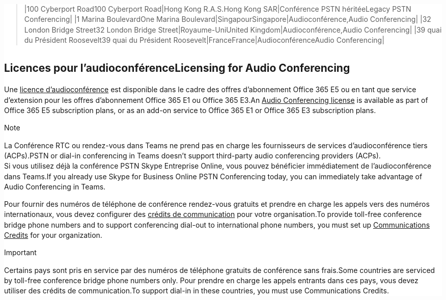 > |<span data-ttu-id="2d2c6-133">100 Cyberport Road</span><span class="sxs-lookup"><span data-stu-id="2d2c6-133">100 Cyberport Road</span></span>|<span data-ttu-id="2d2c6-134">Hong Kong R.A.S.</span><span class="sxs-lookup"><span data-stu-id="2d2c6-134">Hong Kong SAR</span></span>|<span data-ttu-id="2d2c6-135">Conférence PSTN héritée</span><span class="sxs-lookup"><span data-stu-id="2d2c6-135">Legacy PSTN Conferencing</span></span>|
> |<span data-ttu-id="2d2c6-136">1 Marina Boulevard</span><span class="sxs-lookup"><span data-stu-id="2d2c6-136">One Marina Boulevard</span></span>|<span data-ttu-id="2d2c6-137">Singapour</span><span class="sxs-lookup"><span data-stu-id="2d2c6-137">Singapore</span></span>|<span data-ttu-id="2d2c6-138">Audioconférence,</span><span class="sxs-lookup"><span data-stu-id="2d2c6-138">Audio Conferencing</span></span>|
> |<span data-ttu-id="2d2c6-139">32 London Bridge Street</span><span class="sxs-lookup"><span data-stu-id="2d2c6-139">32 London Bridge Street</span></span>|<span data-ttu-id="2d2c6-140">Royaume-Uni</span><span class="sxs-lookup"><span data-stu-id="2d2c6-140">United Kingdom</span></span>|<span data-ttu-id="2d2c6-141">Audioconférence,</span><span class="sxs-lookup"><span data-stu-id="2d2c6-141">Audio Conferencing</span></span>|
> |<span data-ttu-id="2d2c6-142">39 quai du Président Roosevelt</span><span class="sxs-lookup"><span data-stu-id="2d2c6-142">39 quai du Président Roosevelt</span></span>|<span data-ttu-id="2d2c6-143">France</span><span class="sxs-lookup"><span data-stu-id="2d2c6-143">France</span></span>|<span data-ttu-id="2d2c6-144">Audioconférence</span><span class="sxs-lookup"><span data-stu-id="2d2c6-144">Audio Conferencing</span></span>|



## <a name="licensing-for-audio-conferencing"></a><span data-ttu-id="2d2c6-145">Licences pour l’audioconférence</span><span class="sxs-lookup"><span data-stu-id="2d2c6-145">Licensing for Audio Conferencing</span></span>

<span data-ttu-id="2d2c6-146">Une [licence d’audioconférence](teams-add-on-licensing/microsoft-teams-add-on-licensing.md) est disponible dans le cadre des offres d’abonnement Office 365 E5 ou en tant que service d’extension pour les offres d’abonnement Office 365 E1 ou Office 365 E3.</span><span class="sxs-lookup"><span data-stu-id="2d2c6-146">An [Audio Conferencing license](teams-add-on-licensing/microsoft-teams-add-on-licensing.md) is available as part of Office 365 E5 subscription plans, or as an add-on service to Office 365 E1 or Office 365 E3 subscription plans.</span></span>

> [!NOTE]
> <span data-ttu-id="2d2c6-147">La Conférence RTC ou rendez-vous dans Teams ne prend pas en charge les fournisseurs de services d’audioconférence tiers (ACPs).</span><span class="sxs-lookup"><span data-stu-id="2d2c6-147">PSTN or dial-in conferencing in Teams doesn’t support third-party audio conferencing providers (ACPs).</span></span>
> <br><span data-ttu-id="2d2c6-148">Si vous utilisez déjà la conférence PSTN Skype Entreprise Online, vous pouvez bénéficier immédiatement de l’audioconférence dans Teams.</span><span class="sxs-lookup"><span data-stu-id="2d2c6-148">If you already use Skype for Business Online PSTN Conferencing today, you can immediately take advantage of Audio Conferencing in Teams.</span></span>

<span data-ttu-id="2d2c6-149">Pour fournir des numéros de téléphone de conférence rendez-vous gratuits et prendre en charge les appels vers des numéros internationaux, vous devez configurer des [crédits de communication](what-are-communications-credits.md) pour votre organisation.</span><span class="sxs-lookup"><span data-stu-id="2d2c6-149">To provide toll-free conference bridge phone numbers and to support conferencing dial-out to international phone numbers, you must set up [Communications Credits](what-are-communications-credits.md) for your organization.</span></span>

> [!IMPORTANT]
> <span data-ttu-id="2d2c6-150">Certains pays sont pris en service par des numéros de téléphone gratuits de conférence sans frais.</span><span class="sxs-lookup"><span data-stu-id="2d2c6-150">Some countries are serviced by toll-free conference bridge phone numbers only.</span></span> <span data-ttu-id="2d2c6-151">Pour prendre en charge les appels entrants dans ces pays, vous devez utiliser des crédits de communication.</span><span class="sxs-lookup"><span data-stu-id="2d2c6-151">To support dial-in in these countries, you must use Communications Credits.</span></span>
